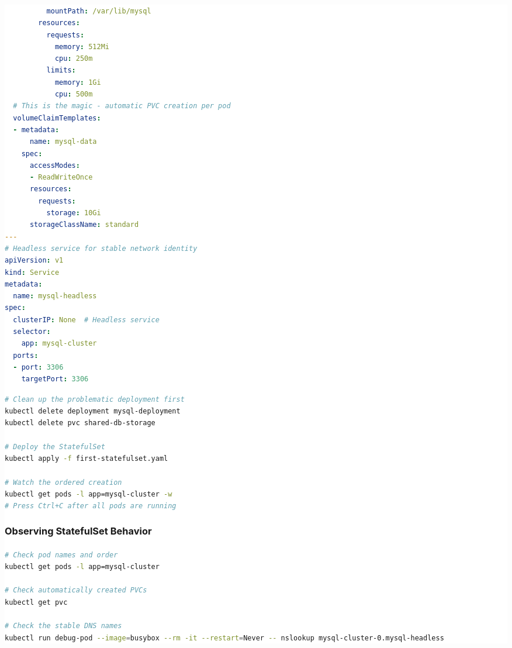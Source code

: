 ```yaml
          mountPath: /var/lib/mysql
        resources:
          requests:
            memory: 512Mi
            cpu: 250m
          limits:
            memory: 1Gi
            cpu: 500m
  # This is the magic - automatic PVC creation per pod
  volumeClaimTemplates:
  - metadata:
      name: mysql-data
    spec:
      accessModes:
      - ReadWriteOnce
      resources:
        requests:
          storage: 10Gi
      storageClassName: standard
---
# Headless service for stable network identity
apiVersion: v1
kind: Service
metadata:
  name: mysql-headless
spec:
  clusterIP: None  # Headless service
  selector:
    app: mysql-cluster
  ports:
  - port: 3306
    targetPort: 3306
```

```bash
# Clean up the problematic deployment first
kubectl delete deployment mysql-deployment
kubectl delete pvc shared-db-storage

# Deploy the StatefulSet
kubectl apply -f first-statefulset.yaml

# Watch the ordered creation
kubectl get pods -l app=mysql-cluster -w
# Press Ctrl+C after all pods are running
```

### Observing StatefulSet Behavior

```bash
# Check pod names and order
kubectl get pods -l app=mysql-cluster

# Check automatically created PVCs
kubectl get pvc

# Check the stable DNS names
kubectl run debug-pod --image=busybox --rm -it --restart=Never -- nslookup mysql-cluster-0.mysql-headless
```
